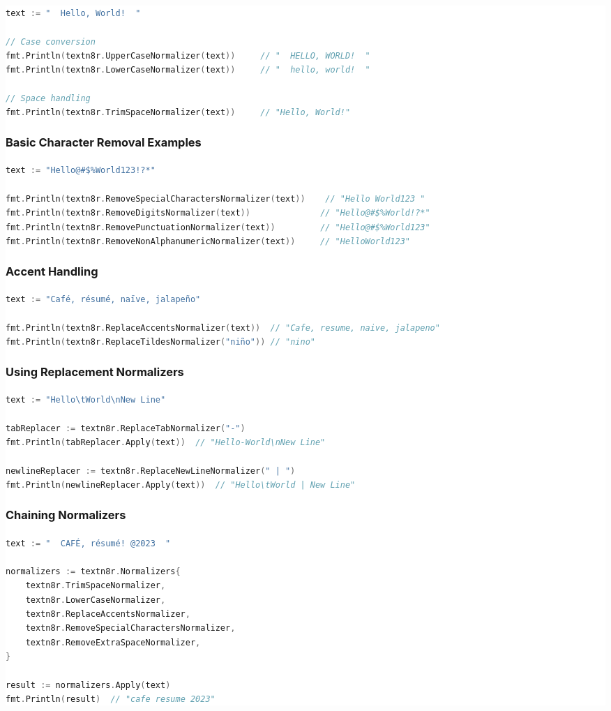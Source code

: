 ```go
text := "  Hello, World!  "

// Case conversion
fmt.Println(textn8r.UpperCaseNormalizer(text))     // "  HELLO, WORLD!  "
fmt.Println(textn8r.LowerCaseNormalizer(text))     // "  hello, world!  "

// Space handling
fmt.Println(textn8r.TrimSpaceNormalizer(text))     // "Hello, World!"
```

### Basic Character Removal Examples

```go
text := "Hello@#$%World123!?*"

fmt.Println(textn8r.RemoveSpecialCharactersNormalizer(text))    // "Hello World123 "
fmt.Println(textn8r.RemoveDigitsNormalizer(text))              // "Hello@#$%World!?*"
fmt.Println(textn8r.RemovePunctuationNormalizer(text))         // "Hello@#$%World123"
fmt.Println(textn8r.RemoveNonAlphanumericNormalizer(text))     // "HelloWorld123"
```

### Accent Handling

```go
text := "Café, résumé, naïve, jalapeño"

fmt.Println(textn8r.ReplaceAccentsNormalizer(text))  // "Cafe, resume, naive, jalapeno"
fmt.Println(textn8r.ReplaceTildesNormalizer("niño")) // "nino"
```

### Using Replacement Normalizers

```go
text := "Hello\tWorld\nNew Line"

tabReplacer := textn8r.ReplaceTabNormalizer("-")
fmt.Println(tabReplacer.Apply(text))  // "Hello-World\nNew Line"

newlineReplacer := textn8r.ReplaceNewLineNormalizer(" | ")
fmt.Println(newlineReplacer.Apply(text))  // "Hello\tWorld | New Line"
```

### Chaining Normalizers

```go
text := "  CAFÉ, résumé! @2023  "

normalizers := textn8r.Normalizers{
    textn8r.TrimSpaceNormalizer,
    textn8r.LowerCaseNormalizer,
    textn8r.ReplaceAccentsNormalizer,
    textn8r.RemoveSpecialCharactersNormalizer,
    textn8r.RemoveExtraSpaceNormalizer,
}

result := normalizers.Apply(text)
fmt.Println(result)  // "cafe resume 2023"
```
